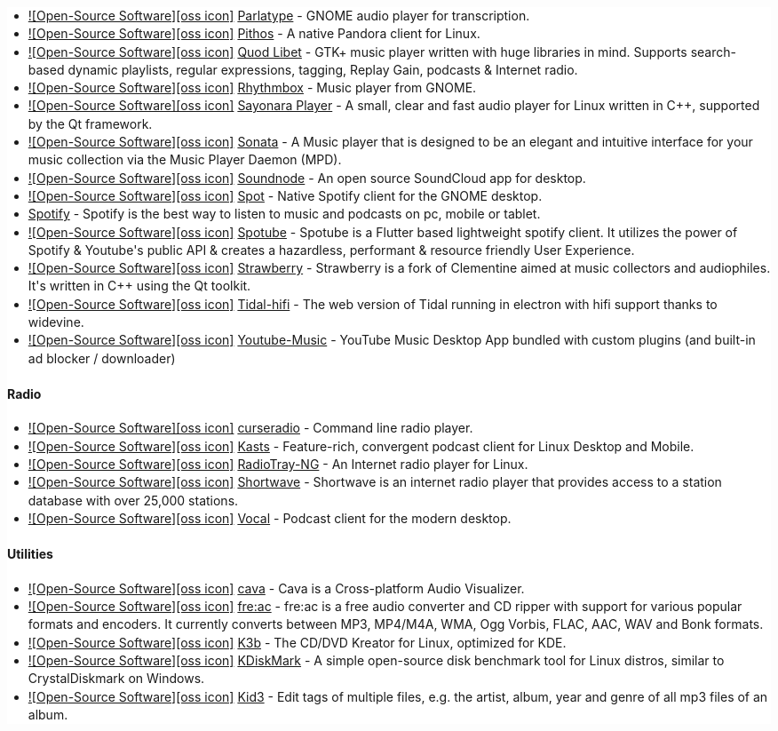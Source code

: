 - [![Open-Source Software][oss icon]](https://github.com/gkarsay/parlatype) [Parlatype](https://gkarsay.github.io/parlatype/) - GNOME audio player for transcription.
- [![Open-Source Software][oss icon]](https://github.com/pithos/pithos) [Pithos](https://pithos.github.io/) - A native Pandora client for Linux.
- [![Open-Source Software][oss icon]](https://github.com/quodlibet/quodlibet) [Quod Libet](https://quodlibet.readthedocs.io) - GTK+ music player written with huge libraries in mind. Supports search-based dynamic playlists, regular expressions, tagging, Replay Gain, podcasts & Internet radio.
- [![Open-Source Software][oss icon]](https://github.com/GNOME/rhythmbox) [Rhythmbox](https://wiki.gnome.org/Apps/Rhythmbox) - Music player from GNOME.
- [![Open-Source Software][oss icon]](https://gitlab.com/luciocarreras/sayonara-player) [Sayonara Player](https://sayonara-player.com/downloads.php) - A small, clear and fast audio player for Linux written in C++, supported by the Qt framework.
- [![Open-Source Software][oss icon]](https://github.com/multani/sonata/) [Sonata](https://www.nongnu.org/sonata/) - A Music player that is designed to be an elegant and intuitive interface for your music collection via the Music Player Daemon (MPD).
- [![Open-Source Software][oss icon]](https://github.com/Soundnode/soundnode-app) [Soundnode](https://soundnode.github.io/soundnode-website/) - An open source SoundCloud app for desktop.
- [![Open-Source Software][oss icon]](https://github.com/xou816/spot) [Spot](https://github.com/xou816/spot) - Native Spotify client for the GNOME desktop.
- [Spotify](https://www.spotify.com/us/) - Spotify is the best way to listen to music and podcasts on pc, mobile or tablet.
- [![Open-Source Software][oss icon]](https://github.com/krtirtho/spotube) [Spotube](https://spotube.netlify.app/) - Spotube is a Flutter based lightweight spotify client. It utilizes the power of Spotify & Youtube's public API & creates a hazardless, performant & resource friendly User Experience.
- [![Open-Source Software][oss icon]](https://github.com/strawberrymusicplayer/strawberry) [Strawberry](https://www.strawberrymusicplayer.org/) - Strawberry is a fork of Clementine aimed at music collectors and audiophiles. It's written in C++ using the Qt toolkit.
- [![Open-Source Software][oss icon]](https://github.com/Mastermindzh/tidal-hifi) [Tidal-hifi](https://github.com/Mastermindzh/tidal-hifi) - The web version of Tidal running in electron with hifi support thanks to widevine.
- [![Open-Source Software][oss icon]](https://github.com/th-ch/youtube-music) [Youtube-Music](https://github.com/th-ch/youtube-music) - YouTube Music Desktop App bundled with custom plugins (and built-in ad blocker / downloader)

#### Radio

- [![Open-Source Software][oss icon]](https://github.com/chronitis/curseradio) [curseradio](https://github.com/chronitis/curseradio) - Command line radio player.
- [![Open-Source Software][oss icon]](https://invent.kde.org/multimedia/kasts) [Kasts](https://apps.kde.org/kasts/) - Feature-rich, convergent podcast client for Linux Desktop and Mobile.
- [![Open-Source Software][oss icon]](https://github.com/ebruck/radiotray-ng) [RadioTray-NG](https://github.com/ebruck/radiotray-ng) - An Internet radio player for Linux.
- [![Open-Source Software][oss icon]](https://gitlab.gnome.org/World/Shortwave) [Shortwave](https://apps.gnome.org/app/de.haeckerfelix.Shortwave/) - Shortwave is an internet radio player that provides access to a station database with over 25,000 stations.
- [![Open-Source Software][oss icon]](https://github.com/needle-and-thread/vocal) [Vocal](https://vocalproject.net/) - Podcast client for the modern desktop.

#### Utilities

- [![Open-Source Software][oss icon]](https://github.com/karlstav/cava) [cava](https://github.com/karlstav/cava) - Cava is a Cross-platform Audio Visualizer.
- [![Open-Source Software][oss icon]](https://github.com/enzo1982/freac) [fre:ac](https://www.freac.org) - fre:ac is a free audio converter and CD ripper with support for various popular formats and encoders. It currently converts between MP3, MP4/M4A, WMA, Ogg Vorbis, FLAC, AAC, WAV and Bonk formats.
- [![Open-Source Software][oss icon]](https://github.com/KDE/k3b) [K3b](https://userbase.kde.org/K3b) - The CD/DVD Kreator for Linux, optimized for KDE.
- [![Open-Source Software][oss icon]](https://github.com/JonMagon/KDiskMark) [KDiskMark](https://github.com/JonMagon/KDiskMark) - A simple open-source disk benchmark tool for Linux distros, similar to CrystalDiskmark on Windows.
- [![Open-Source Software][oss icon]](https://invent.kde.org/multimedia/kid3/) [Kid3](https://kid3.kde.org/) - Edit tags of multiple files, e.g. the artist, album, year and genre of all mp3 files of an album.